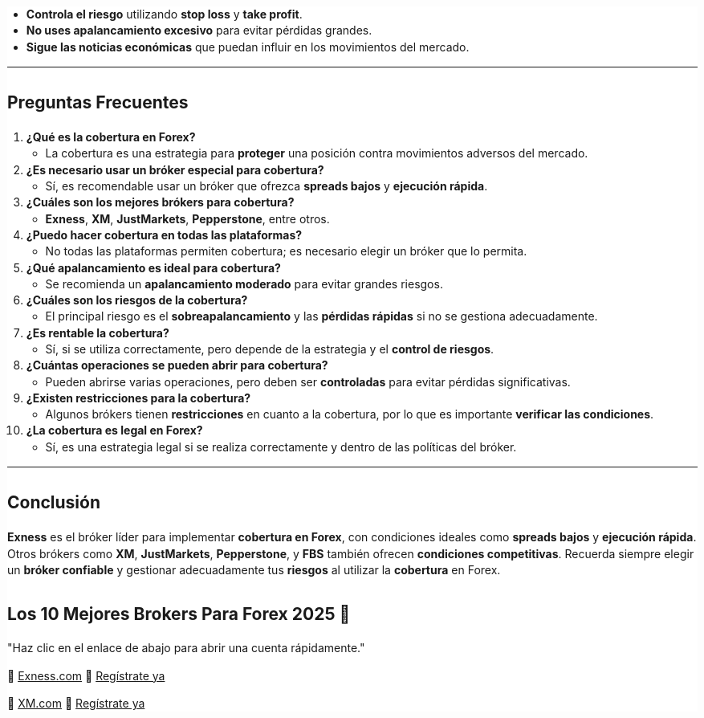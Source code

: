 - **Controla el riesgo** utilizando **stop loss** y **take profit**.
- **No uses apalancamiento excesivo** para evitar pérdidas grandes.
- **Sigue las noticias económicas** que puedan influir en los movimientos del mercado.

---

## Preguntas Frecuentes

1. **¿Qué es la cobertura en Forex?**
   - La cobertura es una estrategia para **proteger** una posición contra movimientos adversos del mercado.
2. **¿Es necesario usar un bróker especial para cobertura?**
   - Sí, es recomendable usar un bróker que ofrezca **spreads bajos** y **ejecución rápida**.
3. **¿Cuáles son los mejores brókers para cobertura?**
   - **Exness**, **XM**, **JustMarkets**, **Pepperstone**, entre otros.
4. **¿Puedo hacer cobertura en todas las plataformas?**
   - No todas las plataformas permiten cobertura; es necesario elegir un bróker que lo permita.
5. **¿Qué apalancamiento es ideal para cobertura?**
   - Se recomienda un **apalancamiento moderado** para evitar grandes riesgos.
6. **¿Cuáles son los riesgos de la cobertura?**
   - El principal riesgo es el **sobreapalancamiento** y las **pérdidas rápidas** si no se gestiona adecuadamente.
7. **¿Es rentable la cobertura?**
   - Sí, si se utiliza correctamente, pero depende de la estrategia y el **control de riesgos**.
8. **¿Cuántas operaciones se pueden abrir para cobertura?**
   - Pueden abrirse varias operaciones, pero deben ser **controladas** para evitar pérdidas significativas.
9. **¿Existen restricciones para la cobertura?**
   - Algunos brókers tienen **restricciones** en cuanto a la cobertura, por lo que es importante **verificar las condiciones**.
10. **¿La cobertura es legal en Forex?**
    - Sí, es una estrategia legal si se realiza correctamente y dentro de las políticas del bróker.

---

## Conclusión

**Exness** es el bróker líder para implementar **cobertura en Forex**, con condiciones ideales como **spreads bajos** y **ejecución rápida**. Otros brókers como **XM**, **JustMarkets**, **Pepperstone**, y **FBS** también ofrecen **condiciones competitivas**. Recuerda siempre elegir un **bróker confiable** y gestionar adecuadamente tus **riesgos** al utilizar la **cobertura** en Forex.

 ## Los 10 Mejores Brokers Para Forex 2025 🚀

  "Haz clic en el enlace de abajo para abrir una cuenta rápidamente."

💎 [Exness.com](https://one.exnesstrack.org/intl/es/a/tbn12) 📢 [Regístrate ya](https://one.exnesstrack.org/boarding/sign-up/a/tbn12?lng=es)

💎 [XM.com](https://clicks.pipaffiliates.com/c?c=589901&l=en&p=0) 📢 [Regístrate ya](https://clicks.pipaffiliates.com/c?c=589901&l=en&p=1)
